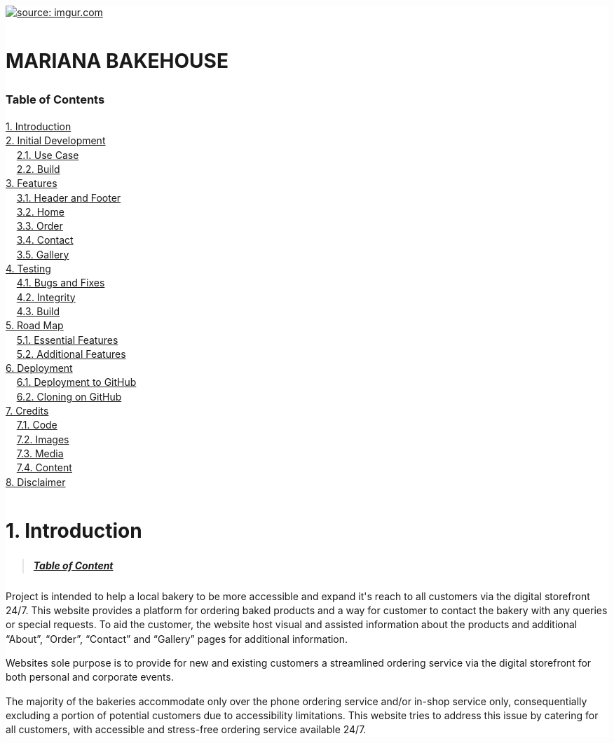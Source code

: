<a href="https://imgur.com/ZOuzYsM"><img src="https://i.imgur.com/ZOuzYsM.png" title="source: imgur.com" /></a>

# MARIANA BAKEHOUSE

### Table of Contents  
[1. Introduction](#1-introduction)  
[2. Initial Development](#2-initial-development)   
&nbsp;&nbsp;&nbsp; [2.1. Use Case](#21-use-case)   
&nbsp;&nbsp;&nbsp; [2.2. Build](#22-build)   
[3. Features](#3-features)  
&nbsp;&nbsp;&nbsp; [3.1. Header and Footer](#31-header-and-footer)   
&nbsp;&nbsp;&nbsp; [3.2. Home](#32-home)   
&nbsp;&nbsp;&nbsp; [3.3. Order](#33-order)  
&nbsp;&nbsp;&nbsp; [3.4. Contact](#34-contact)  
&nbsp;&nbsp;&nbsp; [3.5. Gallery](#35-gallery)  
[4. Testing](#4-testing)   
&nbsp;&nbsp;&nbsp; [4.1. Bugs and Fixes](#41-bugs-and-fixes)  
&nbsp;&nbsp;&nbsp; [4.2. Integrity](#42-integrity)  
&nbsp;&nbsp;&nbsp; [4.3. Build](#43-build)  
[5. Road Map](#5-road-map)    
&nbsp;&nbsp;&nbsp; [5.1. Essential Features](#51-essential-features)  
&nbsp;&nbsp;&nbsp; [5.2. Additional Features](#52-additional-features)  
[6. Deployment](#6-deployment)    
&nbsp;&nbsp;&nbsp; [6.1. Deployment to GitHub](#61-deployment-to-github)  
&nbsp;&nbsp;&nbsp; [6.2. Cloning on GitHub](#62-cloning-on-github)  
[7. Credits](#7-credits)    
&nbsp;&nbsp;&nbsp; [7.1. Code](#71-code)  
&nbsp;&nbsp;&nbsp; [7.2. Images](#72-images)  
&nbsp;&nbsp;&nbsp; [7.3. Media](#73-media)  
&nbsp;&nbsp;&nbsp; [7.4. Content](#74-content)    
[8. Disclaimer](#8-disclaimer)


# **1. Introduction**
> ##### [Table of Content](#table-of-contents)


Project is intended to help a local bakery to be more accessible and expand it's reach to all customers via the digital storefront 24/7. This website provides a platform for ordering baked products and a way for customer to contact the bakery with any queries or special requests. To aid the customer, the website host visual and assisted information about the products and additional “About”, “Order”, “Contact” and “Gallery” pages for additional information. 

Websites sole purpose is to provide for new and existing customers a streamlined ordering service via the digital storefront for both personal and corporate events. 

The majority of the bakeries accommodate only over the phone ordering service and/or in-shop service only, consequentially excluding a portion of potential customers due to accessibility limitations. This website tries to address this issue by catering for all customers, with accessible and stress-free ordering service available 24/7.
